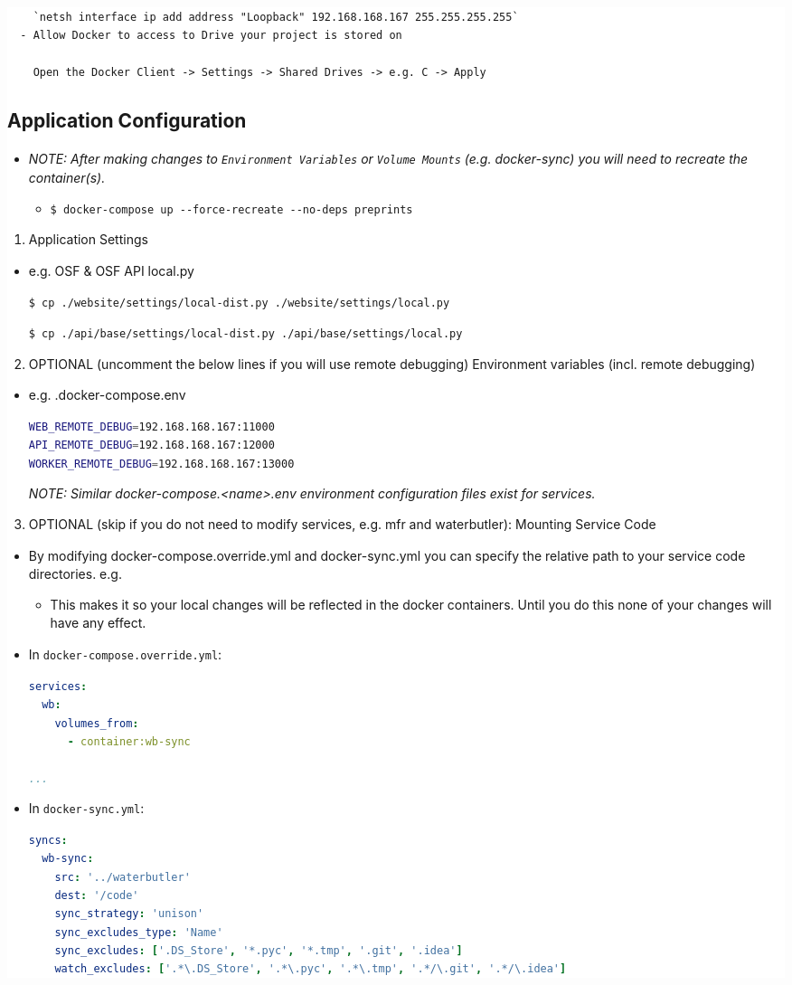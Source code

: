         `netsh interface ip add address "Loopback" 192.168.168.167 255.255.255.255`
      - Allow Docker to access to Drive your project is stored on

        Open the Docker Client -> Settings -> Shared Drives -> e.g. C -> Apply



## Application Configuration

* _NOTE: After making changes to `Environment Variables` or `Volume Mounts` (e.g. docker-sync) you will need to recreate the container(s)._

  - `$ docker-compose up --force-recreate --no-deps preprints`

1. Application Settings
 - e.g. OSF & OSF API local.py

    `$ cp ./website/settings/local-dist.py ./website/settings/local.py`

    `$ cp ./api/base/settings/local-dist.py ./api/base/settings/local.py`

2. OPTIONAL (uncomment the below lines if you will use remote debugging) Environment variables (incl. remote debugging)
  - e.g. .docker-compose.env

    ```bash
    WEB_REMOTE_DEBUG=192.168.168.167:11000
    API_REMOTE_DEBUG=192.168.168.167:12000
    WORKER_REMOTE_DEBUG=192.168.168.167:13000
    ```

      _NOTE: Similar docker-compose.\<name\>.env environment configuration files exist for services._

3. OPTIONAL (skip if you do not need to modify services, e.g. mfr and waterbutler): Mounting Service Code
  - By modifying docker-compose.override.yml and docker-sync.yml you can specify the relative path to your service code directories. e.g.
    - This makes it so your local changes will be reflected in the docker containers. Until you do this none of your changes will have any effect.

  - In `docker-compose.override.yml`:

    ```yml
    services:
      wb:
        volumes_from:
          - container:wb-sync

    ...
    ```

  - In `docker-sync.yml`:

    ```yml
    syncs:
      wb-sync:
        src: '../waterbutler'
        dest: '/code'
        sync_strategy: 'unison'
        sync_excludes_type: 'Name'
        sync_excludes: ['.DS_Store', '*.pyc', '*.tmp', '.git', '.idea']
        watch_excludes: ['.*\.DS_Store', '.*\.pyc', '.*\.tmp', '.*/\.git', '.*/\.idea']
